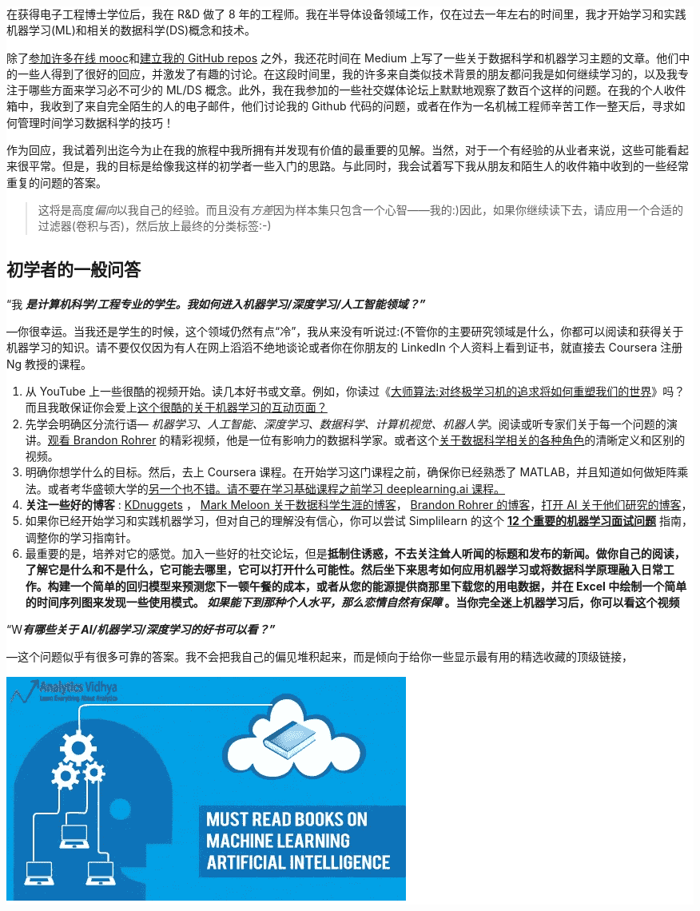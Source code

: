在获得电子工程博士学位后，我在 R&D 做了 8 年的工程师。我在半导体设备领域工作，仅在过去一年左右的时间里，我才开始学习和实践机器学习(ML)和相关的数据科学(DS)概念和技术。

除了[参加许多在线 mooc](/how-to-choose-effective-moocs-for-machine-learning-and-data-science-8681700ed83f)和[建立我的 GitHub repos](https://github.com/tirthajyoti) 之外，我还花时间在 Medium 上写了一些关于数据科学和机器学习主题的文章。他们中的一些人得到了很好的回应，并激发了有趣的讨论。在这段时间里，我的许多来自类似技术背景的朋友都问我是如何继续学习的，以及我专注于哪些方面来学习必不可少的 ML/DS 概念。此外，我在我参加的一些社交媒体论坛上默默地观察了数百个这样的问题。在我的个人收件箱中，我收到了来自完全陌生的人的电子邮件，他们讨论我的 Github 代码的问题，或者在作为一名机械工程师辛苦工作一整天后，寻求如何管理时间学习数据科学的技巧！

作为回应，我试着列出迄今为止在我的旅程中我所拥有并发现有价值的最重要的见解。当然，对于一个有经验的从业者来说，这些可能看起来很平常。但是，我的目标是给像我这样的初学者一些入门的思路。与此同时，我会试着写下我从朋友和陌生人的收件箱中收到的一些经常重复的问题的答案。

> 这将是高度*偏向*以我自己的经验。而且没有*方差*因为样本集只包含一个心智——我的:)因此，如果你继续读下去，请应用一个合适的过滤器(卷积与否)，然后放上最终的分类标签:-)

## 初学者的一般问答

“我 ***是计算机科学/工程专业的学生。我如何进入机器学习/深度学习/人工智能领域？”***

—你很幸运。当我还是学生的时候，这个领域仍然有点“冷”，我从来没有听说过:(不管你的主要研究领域是什么，你都可以阅读和获得关于机器学习的知识。请不要仅仅因为有人在网上滔滔不绝地谈论或者你在你朋友的 LinkedIn 个人资料上看到证书，就直接去 Coursera 注册 Ng 教授的课程。

1.  从 YouTube 上一些很酷的视频开始。读几本好书或文章。例如，你读过《[大师算法:对终极学习机的追求将如何重塑我们的世界](https://www.goodreads.com/book/show/24612233-the-master-algorithm)》吗？而且我敢保证你会爱上[这个很酷的关于机器学习的互动页面？](http://www.r2d3.us/visual-intro-to-machine-learning-part-1/)
2.  先学会明确区分流行语— *机器学习、人工智能、深度学习、数据科学、计算机视觉、机器人学*。阅读或听专家们关于每一个问题的演讲。[观看 Brandon Rohrer](https://www.youtube.com/watch?v=tKa0zDDDaQk) 的精彩视频，他是一位有影响力的数据科学家。或者这个[关于数据科学相关的各种角色](https://www.youtube.com/watch?v=Ura_ioOcpQI)的清晰定义和区别的视频。
3.  明确你想学什么的目标。然后，去上 Coursera 课程。在开始学习这门课程之前，确保你已经熟悉了 MATLAB，并且知道如何做矩阵乘法。或者考华盛顿大学的[另一个也不错。请不要在学习基础课程之前学习 deeplearning.ai 课程。](https://www.coursera.org/specializations/machine-learning)
4.  **关注一些好的博客** : [KDnuggets](https://www.kdnuggets.com/) ， [Mark Meloon 关于数据科学生涯的博客](http://www.markmeloon.com/)， [Brandon Rohrer 的博客](https://brohrer.github.io/blog.html)，[打开 AI 关于他们研究的博客](https://blog.openai.com/)，
5.  如果你已经开始学习和实践机器学习，但对自己的理解没有信心，你可以尝试 Simplilearn 的这个 [**12 个重要的机器学习面试问题**](https://www.simplilearn.com/machine-learning-interview-questions-and-answers-article) 指南，调整你的学习指南针。
6.  最重要的是，培养对它的感觉。加入一些好的社交论坛，但是**抵制住诱惑，不去关注耸人听闻的标题和发布的新闻。做你自己的阅读，了解它是什么和不是什么，它可能去哪里，它可以打开什么可能性。然后坐下来思考如何应用机器学习或将数据科学原理融入日常工作。构建一个简单的回归模型来预测您下一顿午餐的成本，或者从您的能源提供商那里下载您的用电数据，并在 Excel 中绘制一个简单的时间序列图来发现一些使用模式。 ***如果能下到那种个人水平，那么恋情自然有保障*** 。当你完全迷上机器学习后，你可以看这个视频**

“W***有哪些关于 AI/机器学习/深度学习的好书可以看？”***

—这个问题似乎有很多可靠的答案。我不会把我自己的偏见堆积起来，而是倾向于给你一些显示最有用的精选收藏的顶级链接，

![](img/5f2db3322397fd31125c0d63a4dc06aa.png)
